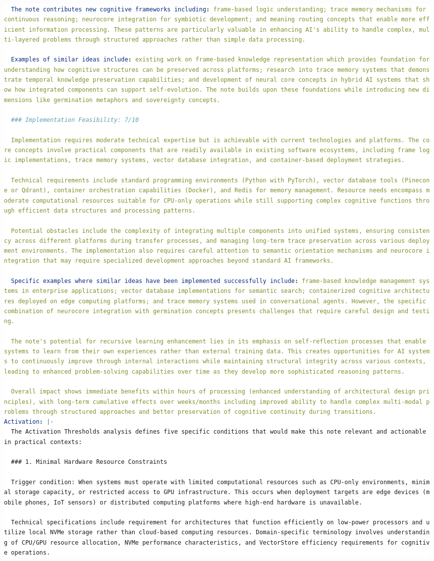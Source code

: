 ```yaml
  The note contributes new cognitive frameworks including: frame-based logic understanding; trace memory mechanisms for continuous reasoning; neurocore integration for symbiotic development; and meaning routing concepts that enable more efficient information processing. These patterns are particularly valuable in enhancing AI's ability to handle complex, multi-layered problems through structured approaches rather than simple data processing.

  Examples of similar ideas include: existing work on frame-based knowledge representation which provides foundation for understanding how cognitive structures can be preserved across platforms; research into trace memory systems that demonstrate temporal knowledge preservation capabilities; and development of neural core concepts in hybrid AI systems that show how integrated components can support self-evolution. The note builds upon these foundations while introducing new dimensions like germination metaphors and sovereignty concepts.

  ### Implementation Feasibility: 7/10

  Implementation requires moderate technical expertise but is achievable with current technologies and platforms. The core concepts involve practical components that are readily available in existing software ecosystems, including frame logic implementations, trace memory systems, vector database integration, and container-based deployment strategies.

  Technical requirements include standard programming environments (Python with PyTorch), vector database tools (Pinecone or Qdrant), container orchestration capabilities (Docker), and Redis for memory management. Resource needs encompass moderate computational resources suitable for CPU-only operations while still supporting complex cognitive functions through efficient data structures and processing patterns.

  Potential obstacles include the complexity of integrating multiple components into unified systems, ensuring consistency across different platforms during transfer processes, and managing long-term trace preservation across various deployment environments. The implementation also requires careful attention to semantic orientation mechanisms and neurocore integration that may require specialized development approaches beyond standard AI frameworks.

  Specific examples where similar ideas have been implemented successfully include: frame-based knowledge management systems in enterprise applications; vector database implementations for semantic search; containerized cognitive architectures deployed on edge computing platforms; and trace memory systems used in conversational agents. However, the specific combination of neurocore integration with germination concepts presents challenges that require careful design and testing.

  The note's potential for recursive learning enhancement lies in its emphasis on self-reflection processes that enable systems to learn from their own experiences rather than external training data. This creates opportunities for AI systems to continuously improve through internal interactions while maintaining structural integrity across various contexts, leading to enhanced problem-solving capabilities over time as they develop more sophisticated reasoning patterns.

  Overall impact shows immediate benefits within hours of processing (enhanced understanding of architectural design principles), with long-term cumulative effects over weeks/months including improved ability to handle complex multi-modal problems through structured approaches and better preservation of cognitive continuity during transitions.
Activation: |-
  The Activation Thresholds analysis defines five specific conditions that would make this note relevant and actionable in practical contexts:

  ### 1. Minimal Hardware Resource Constraints

  Trigger condition: When systems must operate with limited computational resources such as CPU-only environments, minimal storage capacity, or restricted access to GPU infrastructure. This occurs when deployment targets are edge devices (mobile phones, IoT sensors) or distributed computing platforms where high-end hardware is unavailable.

  Technical specifications include requirement for architectures that function efficiently on low-power processors and utilize local NVMe storage rather than cloud-based computing resources. Domain-specific terminology involves understanding of CPU/GPU resource allocation, NVMe performance characteristics, and VectorStore efficiency requirements for cognitive operations.
```